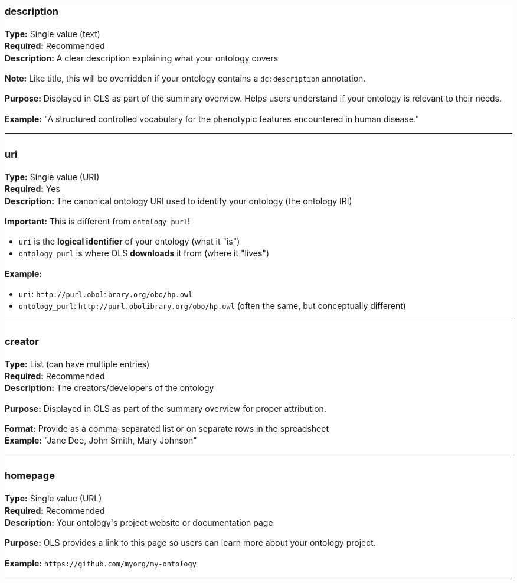 
### description
**Type:** Single value (text)  
**Required:** Recommended  
**Description:** A clear description explaining what your ontology covers

**Note:** Like title, this will be overridden if your ontology contains a `dc:description` annotation.

**Purpose:** Displayed in OLS as part of the summary overview. Helps users understand if your ontology is relevant to their needs.

**Example:** "A structured controlled vocabulary for the phenotypic features encountered in human disease."

---

### uri
**Type:** Single value (URI)  
**Required:** Yes  
**Description:** The canonical ontology URI used to identify your ontology (the ontology IRI)

**Important:** This is different from `ontology_purl`!
- `uri` is the **logical identifier** of your ontology (what it "is")
- `ontology_purl` is where OLS **downloads** it from (where it "lives")

**Example:** 
- `uri`: `http://purl.obolibrary.org/obo/hp.owl`
- `ontology_purl`: `http://purl.obolibrary.org/obo/hp.owl` (often the same, but conceptually different)

---

### creator
**Type:** List (can have multiple entries)  
**Required:** Recommended  
**Description:** The creators/developers of the ontology

**Purpose:** Displayed in OLS as part of the summary overview for proper attribution.

**Format:** Provide as a comma-separated list or on separate rows in the spreadsheet  
**Example:** "Jane Doe, John Smith, Mary Johnson"

---

### homepage
**Type:** Single value (URL)  
**Required:** Recommended  
**Description:** Your ontology's project website or documentation page

**Purpose:** OLS provides a link to this page so users can learn more about your ontology project.

**Example:** `https://github.com/myorg/my-ontology`

---
